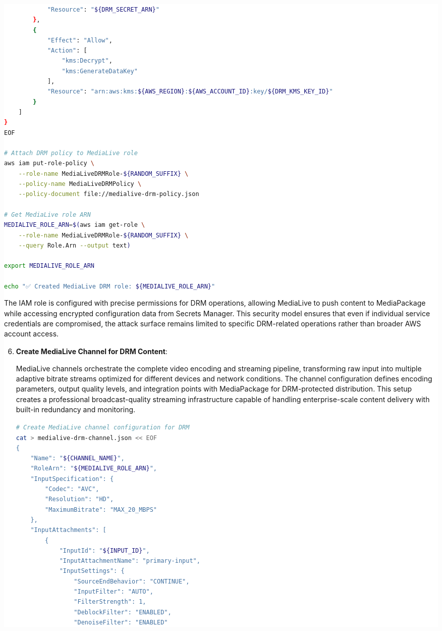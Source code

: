   ```bash
               "Resource": "${DRM_SECRET_ARN}"
           },
           {
               "Effect": "Allow",
               "Action": [
                   "kms:Decrypt",
                   "kms:GenerateDataKey"
               ],
               "Resource": "arn:aws:kms:${AWS_REGION}:${AWS_ACCOUNT_ID}:key/${DRM_KMS_KEY_ID}"
           }
       ]
   }
   EOF
   
   # Attach DRM policy to MediaLive role
   aws iam put-role-policy \
       --role-name MediaLiveDRMRole-${RANDOM_SUFFIX} \
       --policy-name MediaLiveDRMPolicy \
       --policy-document file://medialive-drm-policy.json
   
   # Get MediaLive role ARN
   MEDIALIVE_ROLE_ARN=$(aws iam get-role \
       --role-name MediaLiveDRMRole-${RANDOM_SUFFIX} \
       --query Role.Arn --output text)
   
   export MEDIALIVE_ROLE_ARN
   
   echo "✅ Created MediaLive DRM role: ${MEDIALIVE_ROLE_ARN}"
   ```

   The IAM role is configured with precise permissions for DRM operations, allowing MediaLive to push content to MediaPackage while accessing encrypted configuration data from Secrets Manager. This security model ensures that even if individual service credentials are compromised, the attack surface remains limited to specific DRM-related operations rather than broader AWS account access.

6. **Create MediaLive Channel for DRM Content**:

   MediaLive channels orchestrate the complete video encoding and streaming pipeline, transforming raw input into multiple adaptive bitrate streams optimized for different devices and network conditions. The channel configuration defines encoding parameters, output quality levels, and integration points with MediaPackage for DRM-protected distribution. This setup creates a professional broadcast-quality streaming infrastructure capable of handling enterprise-scale content delivery with built-in redundancy and monitoring.

   ```bash
   # Create MediaLive channel configuration for DRM
   cat > medialive-drm-channel.json << EOF
   {
       "Name": "${CHANNEL_NAME}",
       "RoleArn": "${MEDIALIVE_ROLE_ARN}",
       "InputSpecification": {
           "Codec": "AVC",
           "Resolution": "HD",
           "MaximumBitrate": "MAX_20_MBPS"
       },
       "InputAttachments": [
           {
               "InputId": "${INPUT_ID}",
               "InputAttachmentName": "primary-input",
               "InputSettings": {
                   "SourceEndBehavior": "CONTINUE",
                   "InputFilter": "AUTO",
                   "FilterStrength": 1,
                   "DeblockFilter": "ENABLED",
                   "DenoiseFilter": "ENABLED"
   ```